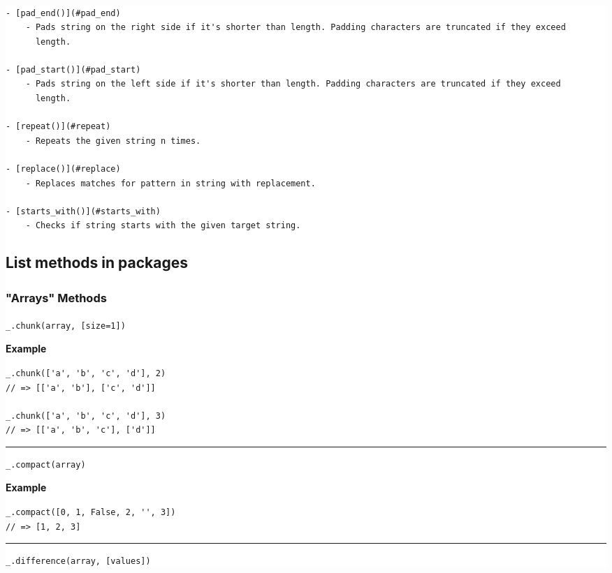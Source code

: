     - [pad_end()](#pad_end)
        - Pads string on the right side if it's shorter than length. Padding characters are truncated if they exceed
          length.

    - [pad_start()](#pad_start)
        - Pads string on the left side if it's shorter than length. Padding characters are truncated if they exceed
          length.

    - [repeat()](#repeat)
        - Repeats the given string n times.

    - [replace()](#replace)
        - Replaces matches for pattern in string with replacement.

    - [starts_with()](#starts_with)
        - Checks if string starts with the given target string.

## List methods in packages

### <a name="arrays">"Arrays" Methods</a>

<a name="chunk"></a>

```
_.chunk(array, [size=1])
```

**Example**

```
_.chunk(['a', 'b', 'c', 'd'], 2)
// => [['a', 'b'], ['c', 'd']]
 
_.chunk(['a', 'b', 'c', 'd'], 3)
// => [['a', 'b', 'c'], ['d']]
```

---

<a name="compact"></a>

```
_.compact(array)
```

**Example**

```
_.compact([0, 1, False, 2, '', 3])
// => [1, 2, 3]
```

---
<a name="difference"></a>

```
_.difference(array, [values])
```
